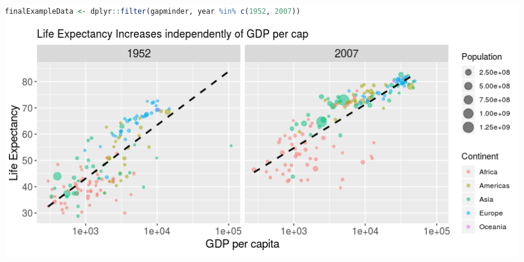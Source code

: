 
``` r
finalExampleData <- dplyr::filter(gapminder, year %in% c(1952, 2007))
```

![](intro_to_ggplot2_files/figure-gfm/gapminder%20plot-1.png)
